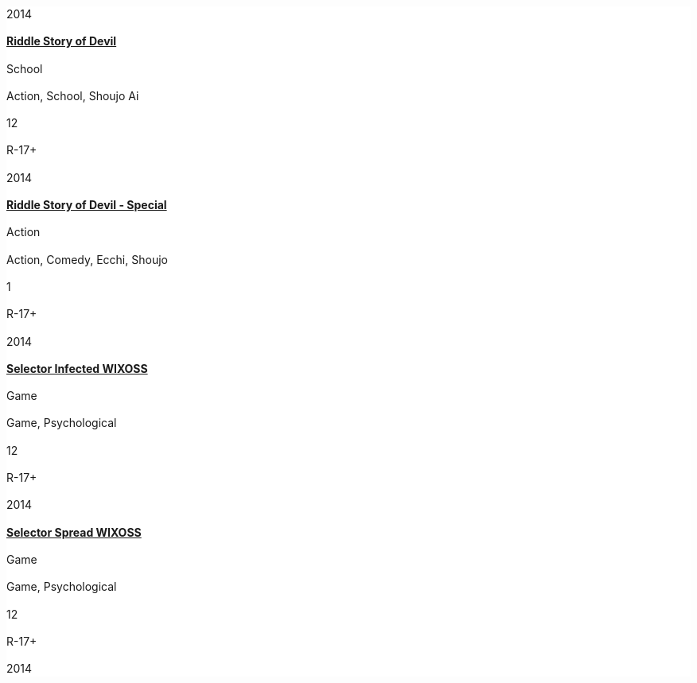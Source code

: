 2014

[**Riddle Story of Devil**](http://myanimelist.net/anime/19429/Riddle_Story_of_Devil)

School

Action, School, Shoujo Ai

12

R-17+

2014

[**Riddle Story of Devil - Special**](http://myanimelist.net/anime/24751/Riddle_Story_of_Devil_-_Special)

Action

Action, Comedy, Ecchi, Shoujo

1

R-17+

2014

[**Selector Infected WIXOSS**](http://myanimelist.net/anime/22273/Selector_Infected_WIXOSS)

Game

Game, Psychological

12

R-17+

2014

[**Selector Spread WIXOSS**](http://myanimelist.net/anime/24037/Selector_Spread_WIXOSS)

Game

Game, Psychological

12

R-17+

2014

